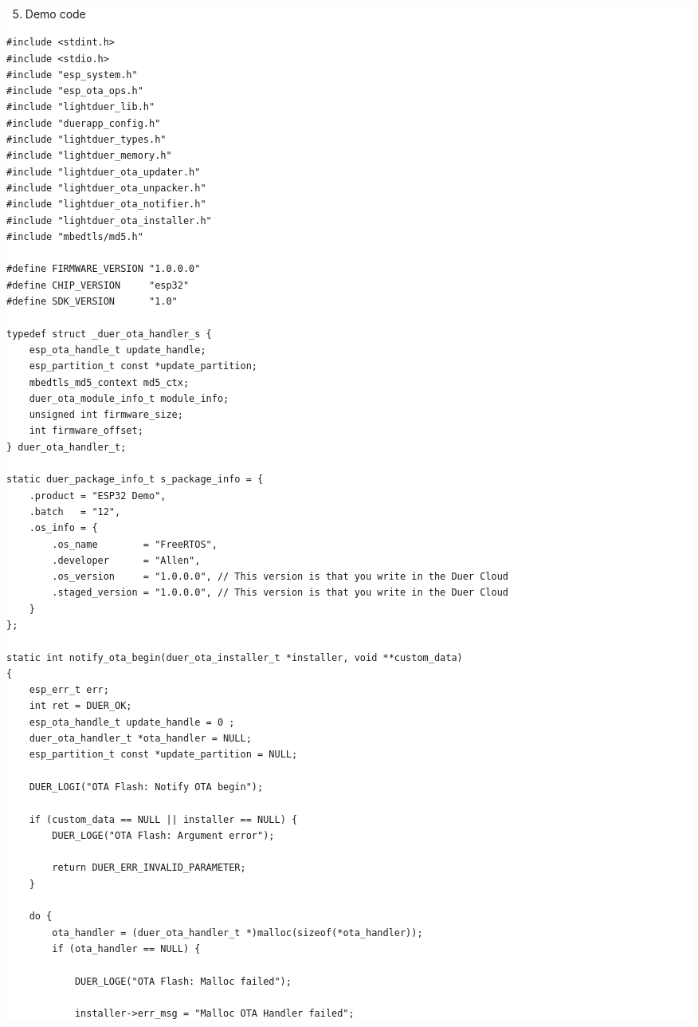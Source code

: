 5. Demo code
```
#include <stdint.h>
#include <stdio.h>
#include "esp_system.h"
#include "esp_ota_ops.h"
#include "lightduer_lib.h"
#include "duerapp_config.h"
#include "lightduer_types.h"
#include "lightduer_memory.h"
#include "lightduer_ota_updater.h"
#include "lightduer_ota_unpacker.h"
#include "lightduer_ota_notifier.h"
#include "lightduer_ota_installer.h"
#include "mbedtls/md5.h"

#define FIRMWARE_VERSION "1.0.0.0"
#define CHIP_VERSION     "esp32"
#define SDK_VERSION      "1.0"

typedef struct _duer_ota_handler_s {
    esp_ota_handle_t update_handle;
    esp_partition_t const *update_partition;
    mbedtls_md5_context md5_ctx;
    duer_ota_module_info_t module_info;
    unsigned int firmware_size;
    int firmware_offset;
} duer_ota_handler_t;

static duer_package_info_t s_package_info = {
    .product = "ESP32 Demo",
    .batch   = "12",
    .os_info = {
        .os_name        = "FreeRTOS",
        .developer      = "Allen",
        .os_version     = "1.0.0.0", // This version is that you write in the Duer Cloud
        .staged_version = "1.0.0.0", // This version is that you write in the Duer Cloud
    }
};

static int notify_ota_begin(duer_ota_installer_t *installer, void **custom_data)
{
    esp_err_t err;
    int ret = DUER_OK;
    esp_ota_handle_t update_handle = 0 ;
    duer_ota_handler_t *ota_handler = NULL;
    esp_partition_t const *update_partition = NULL;

    DUER_LOGI("OTA Flash: Notify OTA begin");

    if (custom_data == NULL || installer == NULL) {
        DUER_LOGE("OTA Flash: Argument error");

        return DUER_ERR_INVALID_PARAMETER;
    }

    do {
        ota_handler = (duer_ota_handler_t *)malloc(sizeof(*ota_handler));
        if (ota_handler == NULL) {

            DUER_LOGE("OTA Flash: Malloc failed");

            installer->err_msg = "Malloc OTA Handler failed";

```